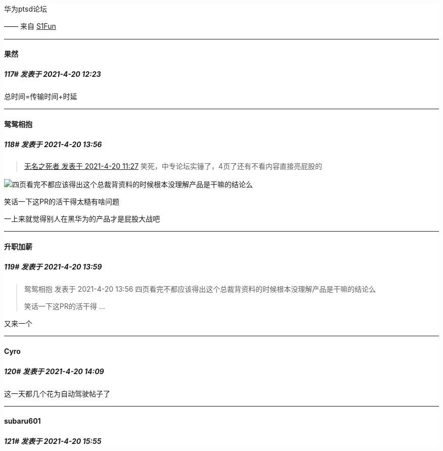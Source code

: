 
华为ptsd论坛

—— 来自 [S1Fun](https://s1fun.koalcat.com)


-----

####  果然  
##### 117#       发表于 2021-4-20 12:23


总时间=传输时间+时延


-----

####  鸳鸳相抱  
##### 118#       发表于 2021-4-20 13:56


<blockquote><a href="httphttps://bbs.saraba1st.com/2b/forum.php?mod=redirect&amp;goto=findpost&amp;pid=50996779&amp;ptid=1999894" target="_blank">无名之死者 发表于 2021-4-20 11:27</a>
笑死，中专论坛实锤了，4页了还有不看内容直接亮屁股的</blockquote>
<img src="https://static.saraba1st.com/image/smiley/face2017/003.png" referrerpolicy="no-referrer">四页看完不都应该得出这个总裁背资料的时候根本没理解产品是干嘛的结论么

笑话一下这PR的活干得太糙有啥问题

一上来就觉得别人在黑华为的产品才是屁股大战吧


-----

####  升职加薪  
##### 119#       发表于 2021-4-20 13:59


<blockquote>鸳鸳相抱 发表于 2021-4-20 13:56
四页看完不都应该得出这个总裁背资料的时候根本没理解产品是干嘛的结论么


笑话一下这PR的活干得 ...</blockquote>
又来一个


-----

####  Cyro  
##### 120#       发表于 2021-4-20 14:09


这一天都几个花为自动驾驶帖子了




-----

####  subaru601  
##### 121#       发表于 2021-4-20 15:55
